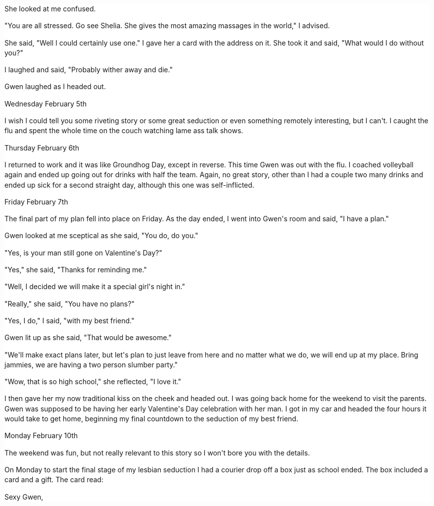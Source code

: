  She looked at me confused. 

 "You are all stressed. Go see Shelia. She gives the most amazing massages in the world," I advised. 

 She said, "Well I could certainly use one." I gave her a card with the address on it. She took it and said, "What would I do without you?" 

 I laughed and said, "Probably wither away and die." 

 Gwen laughed as I headed out. 

 Wednesday February 5th 

 I wish I could tell you some riveting story or some great seduction or even something remotely interesting, but I can't. I caught the flu and spent the whole time on the couch watching lame ass talk shows. 

 Thursday February 6th 

 I returned to work and it was like Groundhog Day, except in reverse. This time Gwen was out with the flu. I coached volleyball again and ended up going out for drinks with half the team. Again, no great story, other than I had a couple two many drinks and ended up sick for a second straight day, although this one was self-inflicted. 

 Friday February 7th 

 The final part of my plan fell into place on Friday. As the day ended, I went into Gwen's room and said, "I have a plan." 

 Gwen looked at me sceptical as she said, "You do, do you." 

 "Yes, is your man still gone on Valentine's Day?" 

 "Yes," she said, "Thanks for reminding me." 

 "Well, I decided we will make it a special girl's night in." 

 "Really," she said, "You have no plans?" 

 "Yes, I do," I said, "with my best friend." 

 Gwen lit up as she said, "That would be awesome." 

 "We'll make exact plans later, but let's plan to just leave from here and no matter what we do, we will end up at my place. Bring jammies, we are having a two person slumber party." 

 "Wow, that is so high school," she reflected, "I love it." 

 I then gave her my now traditional kiss on the cheek and headed out. I was going back home for the weekend to visit the parents. Gwen was supposed to be having her early Valentine's Day celebration with her man. I got in my car and headed the four hours it would take to get home, beginning my final countdown to the seduction of my best friend. 

 Monday February 10th 

 The weekend was fun, but not really relevant to this story so I won't bore you with the details. 

 On Monday to start the final stage of my lesbian seduction I had a courier drop off a box just as school ended. The box included a card and a gift. The card read: 

 Sexy Gwen, 
